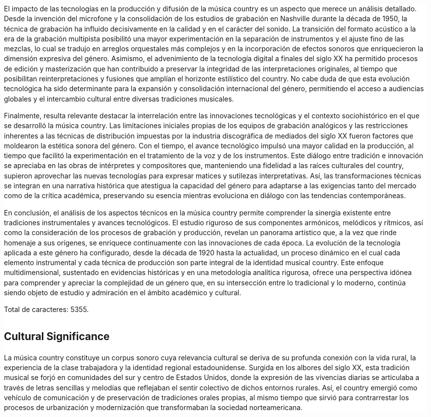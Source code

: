 El impacto de las tecnologías en la producción y difusión de la música country es un aspecto que
merece un análisis detallado. Desde la invención del microfone y la consolidación de los estudios de
grabación en Nashville durante la década de 1950, la técnica de grabación ha influido decisivamente
en la calidad y en el carácter del sonido. La transición del formato acústico a la era de la
grabación multipista posibilitó una mayor experimentación en la separación de instrumentos y el
ajuste fino de las mezclas, lo cual se tradujo en arreglos orquestales más complejos y en la
incorporación de efectos sonoros que enriquecieron la dimensión expresiva del género. Asimismo, el
advenimiento de la tecnología digital a finales del siglo XX ha permitido procesos de edición y
masterización que han contribuido a preservar la integridad de las interpretaciones originales, al
tiempo que posibilitan reinterpretaciones y fusiones que amplían el horizonte estilístico del
country. No cabe duda de que esta evolución tecnológica ha sido determinante para la expansión y
consolidación internacional del género, permitiendo el acceso a audiencias globales y el intercambio
cultural entre diversas tradiciones musicales.

Finalmente, resulta relevante destacar la interrelación entre las innovaciones tecnológicas y el
contexto sociohistórico en el que se desarrolló la música country. Las limitaciones iniciales
propias de los equipos de grabación analógicos y las restricciones inherentes a las técnicas de
distribución impuestas por la industria discográfica de mediados del siglo XX fueron factores que
moldearon la estética sonora del género. Con el tiempo, el avance tecnológico impulsó una mayor
calidad en la producción, al tiempo que facilitó la experimentación en el tratamiento de la voz y de
los instrumentos. Este diálogo entre tradición e innovación se apreciaba en las obras de intérpretes
y compositores que, manteniendo una fidelidad a las raíces culturales del country, supieron
aprovechar las nuevas tecnologías para expresar matices y sutilezas interpretativas. Así, las
transformaciones técnicas se integran en una narrativa histórica que atestigua la capacidad del
género para adaptarse a las exigencias tanto del mercado como de la crítica académica, preservando
su esencia mientras evoluciona en diálogo con las tendencias contemporáneas.

En conclusión, el análisis de los aspectos técnicos en la música country permite comprender la
sinergia existente entre tradiciones instrumentales y avances tecnológicos. El estudio riguroso de
sus componentes armónicos, melódicos y rítmicos, así como la consideración de los procesos de
grabación y producción, revelan un panorama artístico que, a la vez que rinde homenaje a sus
orígenes, se enriquece continuamente con las innovaciones de cada época. La evolución de la
tecnología aplicada a este género ha configurado, desde la década de 1920 hasta la actualidad, un
proceso dinámico en el cual cada elemento instrumental y cada técnica de producción son parte
integral de la identidad musical country. Este enfoque multidimensional, sustentado en evidencias
históricas y en una metodología analítica rigurosa, ofrece una perspectiva idónea para comprender y
apreciar la complejidad de un género que, en su intersección entre lo tradicional y lo moderno,
continúa siendo objeto de estudio y admiración en el ámbito académico y cultural.

Total de caracteres: 5355.

## Cultural Significance

La música country constituye un corpus sonoro cuya relevancia cultural se deriva de su profunda
conexión con la vida rural, la experiencia de la clase trabajadora y la identidad regional
estadounidense. Surgida en los albores del siglo XX, esta tradición musical se forjó en comunidades
del sur y centro de Estados Unidos, donde la expresión de las vivencias diarias se articulaba a
través de letras sencillas y melodías que reflejaban el sentir colectivo de dichos entornos rurales.
Así, el country emergió como vehículo de comunicación y de preservación de tradiciones orales
propias, al mismo tiempo que sirvió para contrarrestar los procesos de urbanización y modernización
que transformaban la sociedad norteamericana.

